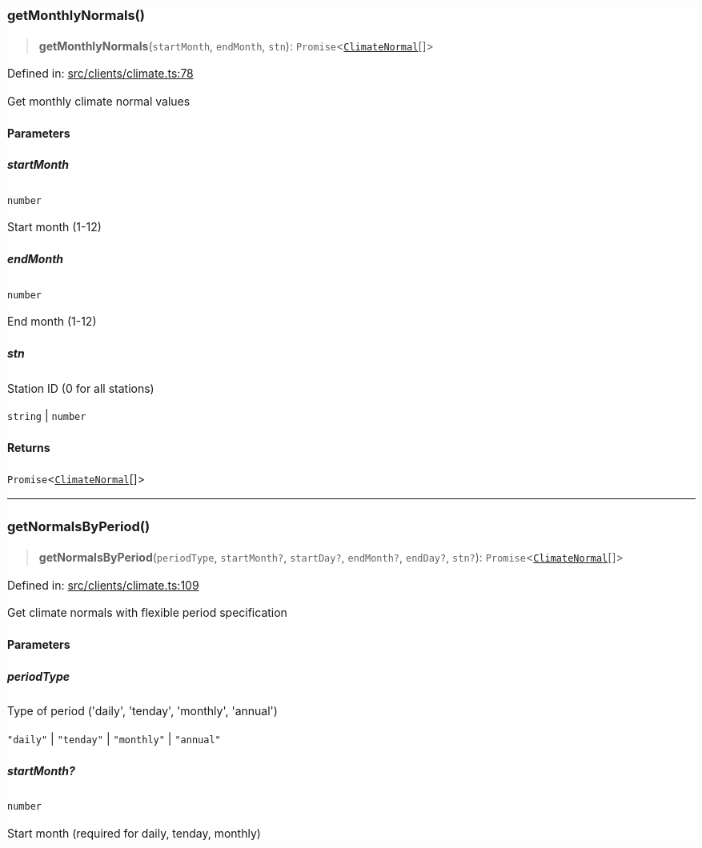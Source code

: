 ### getMonthlyNormals()

> **getMonthlyNormals**(`startMonth`, `endMonth`, `stn`): `Promise`\<[`ClimateNormal`](../interfaces/ClimateNormal.md)[]\>

Defined in: [src/clients/climate.ts:78](https://github.com/appleparan/kma-mcp/blob/d76825d83b398a574a6e9215caa9b03d62b638c4/typescript/src/clients/climate.ts#L78)

Get monthly climate normal values

#### Parameters

##### startMonth

`number`

Start month (1-12)

##### endMonth

`number`

End month (1-12)

##### stn

Station ID (0 for all stations)

`string` | `number`

#### Returns

`Promise`\<[`ClimateNormal`](../interfaces/ClimateNormal.md)[]\>

***

### getNormalsByPeriod()

> **getNormalsByPeriod**(`periodType`, `startMonth?`, `startDay?`, `endMonth?`, `endDay?`, `stn?`): `Promise`\<[`ClimateNormal`](../interfaces/ClimateNormal.md)[]\>

Defined in: [src/clients/climate.ts:109](https://github.com/appleparan/kma-mcp/blob/d76825d83b398a574a6e9215caa9b03d62b638c4/typescript/src/clients/climate.ts#L109)

Get climate normals with flexible period specification

#### Parameters

##### periodType

Type of period ('daily', 'tenday', 'monthly', 'annual')

`"daily"` | `"tenday"` | `"monthly"` | `"annual"`

##### startMonth?

`number`

Start month (required for daily, tenday, monthly)
